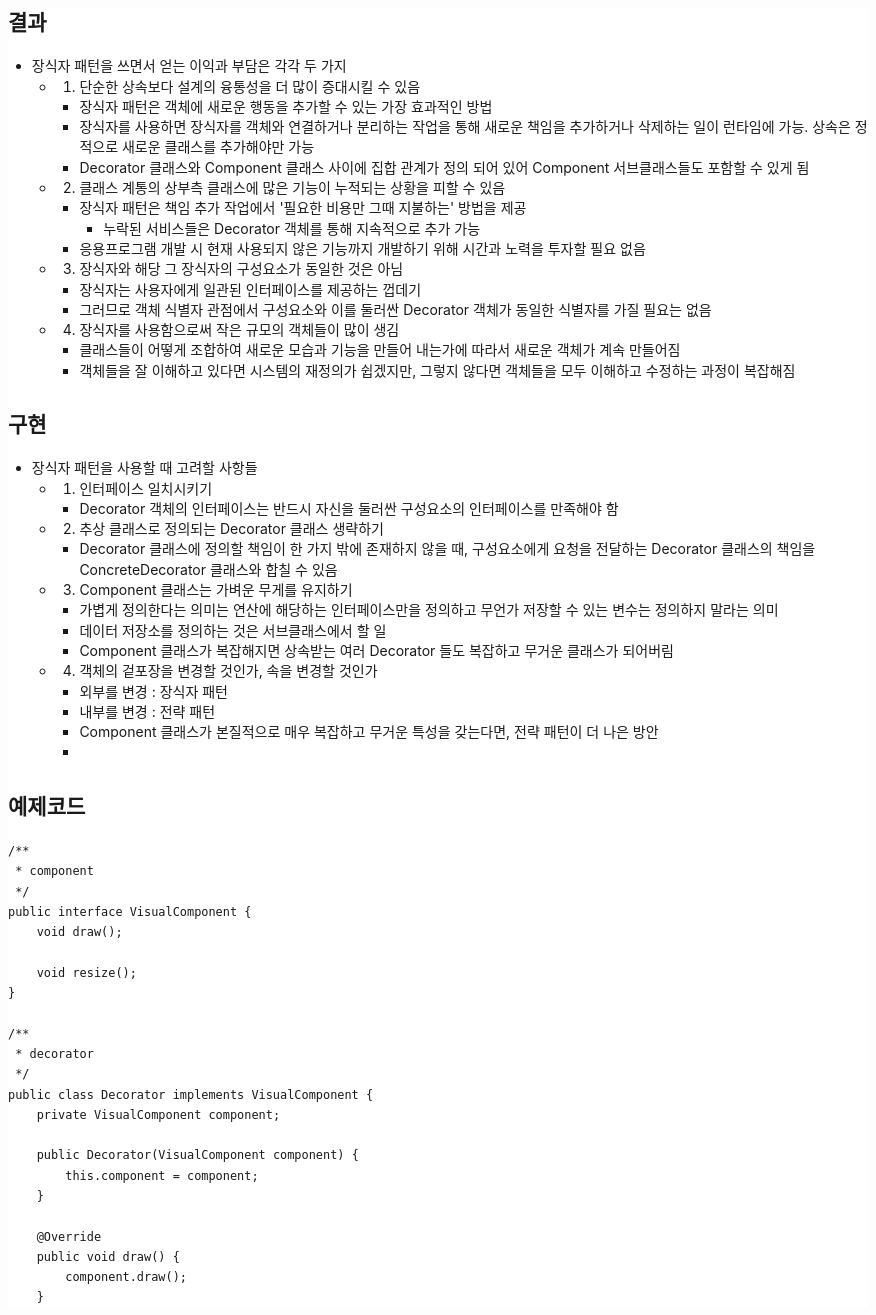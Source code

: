 ## 결과
- 장식자 패턴을 쓰면서 얻는 이익과 부담은 각각 두 가지
  - 1) 단순한 상속보다 설계의 융통성을 더 많이 증대시킬 수 있음
    - 장식자 패턴은 객체에 새로운 행동을 추가할 수 있는 가장 효과적인 방법
    - 장식자를 사용하면 장식자를 객체와 연결하거나 분리하는 작업을 통해 새로운 책임을 추가하거나 삭제하는 일이 런타임에 가능. 상속은 정적으로 새로운 클래스를 추가해야만 가능
    - Decorator 클래스와 Component 클래스 사이에 집합 관계가 정의 되어 있어 Component 서브클래스들도 포함할 수 있게 됨
  - 2) 클래스 계통의 상부측 클래스에 많은 기능이 누적되는 상황을 피할 수 있음
    - 장식자 패턴은 책임 추가 작업에서 '필요한 비용만 그때 지불하는' 방법을 제공
      - 누락된 서비스들은 Decorator 객체를 통해 지속적으로 추가 가능  
    - 응용프로그램 개발 시 현재 사용되지 않은 기능까지 개발하기 위해 시간과 노력을 투자할 필요 없음
  - 3) 장식자와 해당 그 장식자의 구성요소가 동일한 것은 아님
    - 장식자는 사용자에게 일관된 인터페이스를 제공하는 껍데기
    - 그러므로 객체 식별자 관점에서 구성요소와 이를 둘러싼 Decorator 객체가 동일한 식별자를 가질 필요는 없음 
  - 4) 장식자를 사용함으로써 작은 규모의 객체들이 많이 생김
    - 클래스들이 어떻게 조합하여 새로운 모습과 기능을 만들어 내는가에 따라서 새로운 객체가 계속 만들어짐
    - 객체들을 잘 이해하고 있다면 시스템의 재정의가 쉽겠지만, 그렇지 않다면 객체들을 모두 이해하고 수정하는 과정이 복잡해짐 

## 구현
- 장식자 패턴을 사용할 때 고려할 사항들
  - 1) 인터페이스 일치시키기
    - Decorator 객체의 인터페이스는 반드시 자신을 둘러싼 구성요소의 인터페이스를 만족해야 함
  - 2) 추상 클래스로 정의되는 Decorator 클래스 생략하기
    - Decorator 클래스에 정의할 책임이 한 가지 밖에 존재하지 않을 때, 구성요소에게 요청을 전달하는 Decorator 클래스의 책임을 ConcreteDecorator 클래스와 합칠 수 있음
  - 3) Component 클래스는 가벼운 무게를 유지하기
    - 가볍게 정의한다는 의미는 연산에 해당하는 인터페이스만을 정의하고 무언가 저장할 수 있는 변수는 정의하지 말라는 의미
    - 데이터 저장소를 정의하는 것은 서브클래스에서 할 일
    - Component 클래스가 복잡해지면 상속받는 여러 Decorator 들도 복잡하고 무거운 클래스가 되어버림
  - 4) 객체의 겉포장을 변경할 것인가, 속을 변경할 것인가
    - 외부를 변경 : 장식자 패턴
    - 내부를 변경 : 전략 패턴
    - Component 클래스가 본질적으로 매우 복잡하고 무거운 특성을 갖는다면, 전략 패턴이 더 나은 방안
    - 


## 예제코드

```
/**
 * component
 */
public interface VisualComponent {
    void draw();

    void resize();
}

/**
 * decorator
 */
public class Decorator implements VisualComponent {
    private VisualComponent component;

    public Decorator(VisualComponent component) {
        this.component = component;
    }

    @Override
    public void draw() {
        component.draw();
    }

```
